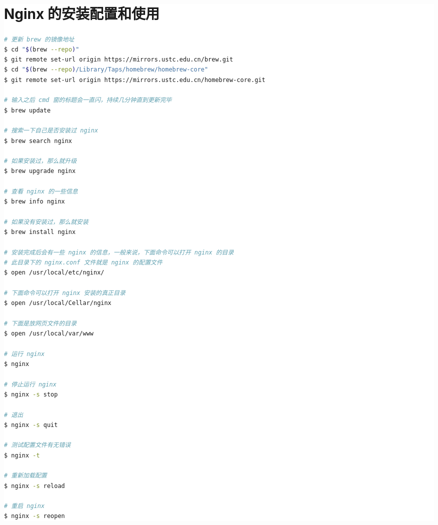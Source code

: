 # Nginx 的安装配置和使用

```sh
# 更新 brew 的镜像地址
$ cd "$(brew --repo)"
$ git remote set-url origin https://mirrors.ustc.edu.cn/brew.git
$ cd "$(brew --repo)/Library/Taps/homebrew/homebrew-core"
$ git remote set-url origin https://mirrors.ustc.edu.cn/homebrew-core.git

# 输入之后 cmd 窗的标题会一直闪，持续几分钟直到更新完毕
$ brew update

# 搜索一下自己是否安装过 nginx
$ brew search nginx

# 如果安装过，那么就升级
$ brew upgrade nginx

# 查看 nginx 的一些信息
$ brew info nginx

# 如果没有安装过，那么就安装
$ brew install nginx

# 安装完成后会有一些 nginx 的信息，一般来说，下面命令可以打开 nginx 的目录
# 此目录下的 nginx.conf 文件就是 nginx 的配置文件
$ open /usr/local/etc/nginx/

# 下面命令可以打开 nginx 安装的真正目录
$ open /usr/local/Cellar/nginx

# 下面是放网页文件的目录
$ open /usr/local/var/www

# 运行 nginx
$ nginx

# 停止运行 nginx
$ nginx -s stop

# 退出
$ nginx -s quit

# 测试配置文件有无错误
$ nginx -t

# 重新加载配置
$ nginx -s reload

# 重启 nginx
$ nginx -s reopen
```
